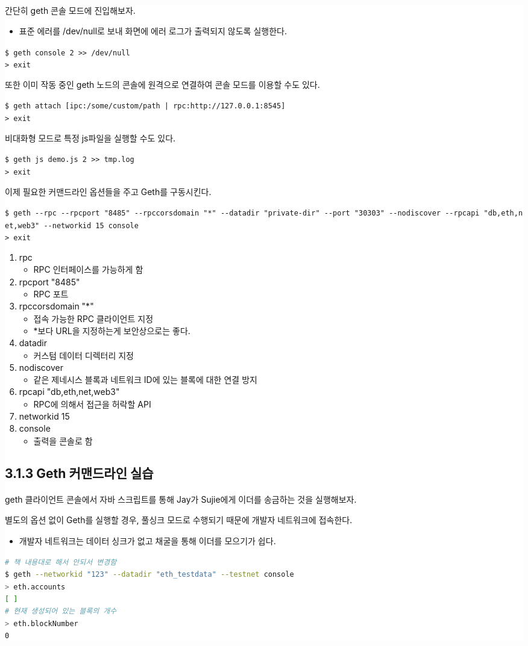 간단히 geth 콘솔 모드에 진입해보자.

- 표준 에러를 /dev/null로 보내 화면에 에러 로그가 출력되지 않도록 실행한다.

```
$ geth console 2 >> /dev/null
> exit
```

또한 이미 작동 중인 geth 노드의 콘솔에 원격으로 연결하여 콘솔 모드를 이용할 수도 있다.

```
$ geth attach [ipc:/some/custom/path | rpc:http://127.0.0.1:8545]
> exit
```

비대화형 모드로 특정 js파일을 실행할 수도 있다.

```
$ geth js demo.js 2 >> tmp.log
> exit
```

이제 필요한 커맨드라인 옵션들을 주고 Geth를 구동시킨다.

```
$ geth --rpc --rpcport "8485" --rpccorsdomain "*" --datadir "private-dir" --port "30303" --nodiscover --rpcapi "db,eth,net,web3" --networkid 15 console
> exit
```

1. rpc
	- RPC 인터페이스를 가능하게 함
2. rpcport "8485"
	- RPC 포트
3. rpccorsdomain "*"
	- 접속 가능한 RPC 클라이언트 지정
	- *보다 URL을 지정하는게 보안상으로는 좋다.
4. datadir
	- 커스텀 데이터 디렉터리 지정
5. nodiscover
	- 같은 제네시스 블록과 네트워크 ID에 있는 블록에 대한 연결 방지
6. rpcapi "db,eth,net,web3"
	- RPC에 의해서 접근을 허락할 API
7. networkid 15
8. console
	- 출력을 콘솔로 함

## 3.1.3 Geth 커맨드라인 실습

geth 클라이언트 콘솔에서 자바 스크립트를 통해 Jay가 Sujie에게 이더를 송금하는 것을 실행해보자.

별도의 옵션 없이 Geth를 실행할 경우, 풀싱크 모드로 수행되기 때문에 개발자 네트워크에 접속한다.

- 개발자 네트워크는 데이터 싱크가 없고 채굴을 통해 이더를 모으기가 쉽다.

```sh
# 책 내용대로 해서 안되서 변경함
$ geth --networkid "123" --datadir "eth_testdata" --testnet console
> eth.accounts
[ ]
# 현재 생성되어 있는 블록의 개수
> eth.blockNumber
0
```

